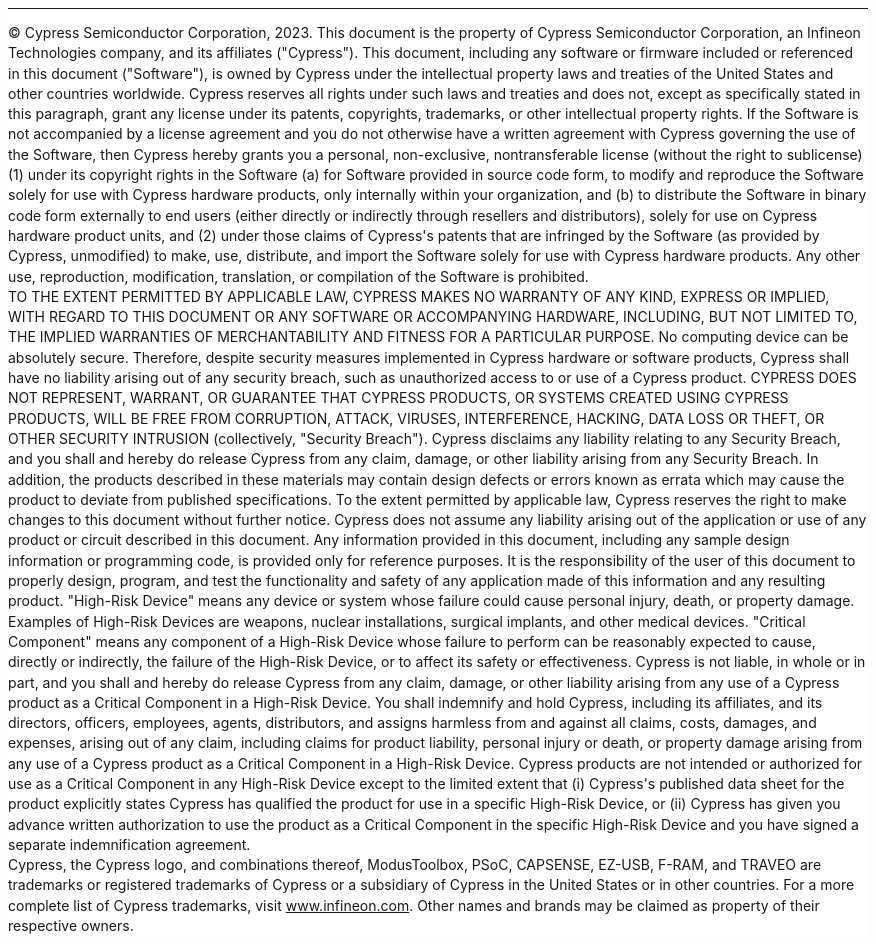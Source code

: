 ---------------------------------------------------------

© Cypress Semiconductor Corporation, 2023. This document is the property of Cypress Semiconductor Corporation, an Infineon Technologies company, and its affiliates ("Cypress").  This document, including any software or firmware included or referenced in this document ("Software"), is owned by Cypress under the intellectual property laws and treaties of the United States and other countries worldwide.  Cypress reserves all rights under such laws and treaties and does not, except as specifically stated in this paragraph, grant any license under its patents, copyrights, trademarks, or other intellectual property rights.  If the Software is not accompanied by a license agreement and you do not otherwise have a written agreement with Cypress governing the use of the Software, then Cypress hereby grants you a personal, non-exclusive, nontransferable license (without the right to sublicense) (1) under its copyright rights in the Software (a) for Software provided in source code form, to modify and reproduce the Software solely for use with Cypress hardware products, only internally within your organization, and (b) to distribute the Software in binary code form externally to end users (either directly or indirectly through resellers and distributors), solely for use on Cypress hardware product units, and (2) under those claims of Cypress's patents that are infringed by the Software (as provided by Cypress, unmodified) to make, use, distribute, and import the Software solely for use with Cypress hardware products.  Any other use, reproduction, modification, translation, or compilation of the Software is prohibited.
<br>
TO THE EXTENT PERMITTED BY APPLICABLE LAW, CYPRESS MAKES NO WARRANTY OF ANY KIND, EXPRESS OR IMPLIED, WITH REGARD TO THIS DOCUMENT OR ANY SOFTWARE OR ACCOMPANYING HARDWARE, INCLUDING, BUT NOT LIMITED TO, THE IMPLIED WARRANTIES OF MERCHANTABILITY AND FITNESS FOR A PARTICULAR PURPOSE.  No computing device can be absolutely secure.  Therefore, despite security measures implemented in Cypress hardware or software products, Cypress shall have no liability arising out of any security breach, such as unauthorized access to or use of a Cypress product. CYPRESS DOES NOT REPRESENT, WARRANT, OR GUARANTEE THAT CYPRESS PRODUCTS, OR SYSTEMS CREATED USING CYPRESS PRODUCTS, WILL BE FREE FROM CORRUPTION, ATTACK, VIRUSES, INTERFERENCE, HACKING, DATA LOSS OR THEFT, OR OTHER SECURITY INTRUSION (collectively, "Security Breach").  Cypress disclaims any liability relating to any Security Breach, and you shall and hereby do release Cypress from any claim, damage, or other liability arising from any Security Breach.  In addition, the products described in these materials may contain design defects or errors known as errata which may cause the product to deviate from published specifications. To the extent permitted by applicable law, Cypress reserves the right to make changes to this document without further notice. Cypress does not assume any liability arising out of the application or use of any product or circuit described in this document. Any information provided in this document, including any sample design information or programming code, is provided only for reference purposes.  It is the responsibility of the user of this document to properly design, program, and test the functionality and safety of any application made of this information and any resulting product.  "High-Risk Device" means any device or system whose failure could cause personal injury, death, or property damage.  Examples of High-Risk Devices are weapons, nuclear installations, surgical implants, and other medical devices.  "Critical Component" means any component of a High-Risk Device whose failure to perform can be reasonably expected to cause, directly or indirectly, the failure of the High-Risk Device, or to affect its safety or effectiveness.  Cypress is not liable, in whole or in part, and you shall and hereby do release Cypress from any claim, damage, or other liability arising from any use of a Cypress product as a Critical Component in a High-Risk Device. You shall indemnify and hold Cypress, including its affiliates, and its directors, officers, employees, agents, distributors, and assigns harmless from and against all claims, costs, damages, and expenses, arising out of any claim, including claims for product liability, personal injury or death, or property damage arising from any use of a Cypress product as a Critical Component in a High-Risk Device. Cypress products are not intended or authorized for use as a Critical Component in any High-Risk Device except to the limited extent that (i) Cypress's published data sheet for the product explicitly states Cypress has qualified the product for use in a specific High-Risk Device, or (ii) Cypress has given you advance written authorization to use the product as a Critical Component in the specific High-Risk Device and you have signed a separate indemnification agreement.
<br>
Cypress, the Cypress logo, and combinations thereof, ModusToolbox, PSoC, CAPSENSE, EZ-USB, F-RAM, and TRAVEO are trademarks or registered trademarks of Cypress or a subsidiary of Cypress in the United States or in other countries. For a more complete list of Cypress trademarks, visit www.infineon.com. Other names and brands may be claimed as property of their respective owners.

